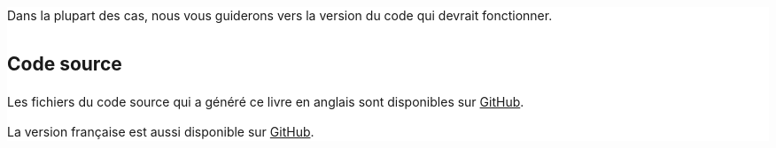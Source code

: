 

Dans la plupart des cas, nous vous guiderons vers la version du code qui devrait
fonctionner.



## Code source



Les fichiers du code source qui a généré ce livre en anglais sont disponibles
sur [GitHub][book].

La version française est aussi disponible sur [GitHub][book-fr].

[book]: https://github.com/rust-lang/book/tree/master/src
[book-fr]: https://github.com/Jimskapt/rust-book-fr


[nsprust]: https://nostarch.com/rust
[nsp]: https://nostarch.com/